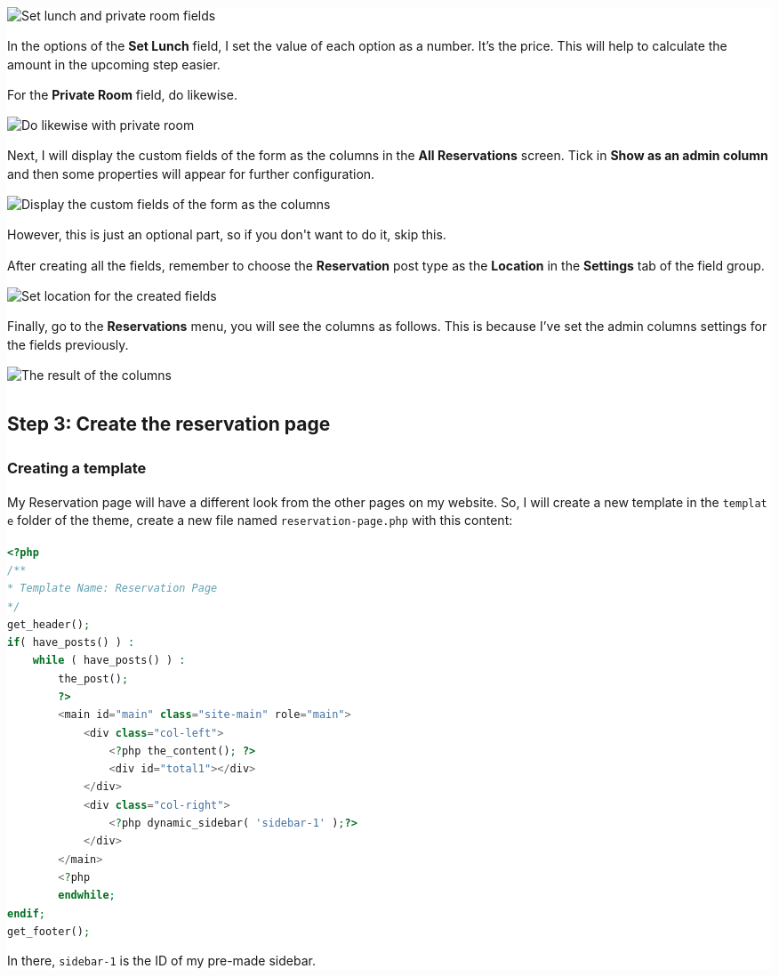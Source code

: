 ![Set lunch and private room fields](https://i.imgur.com/mgrGPLJ.png)

In the options of the **Set Lunch** field, I set the value of each option as a number. It’s the price. This will help to calculate the amount in the upcoming step easier.

For the **Private Room** field, do likewise.

![Do likewise with private room](https://i.imgur.com/sD6VM5V.png)

Next, I will display the custom fields of the form as the columns in the **All Reservations** screen. Tick in **Show as an admin column** and then some properties will appear for further configuration.

![Display the custom fields of the form as the columns](https://i.imgur.com/P5C33ZW.png)

However, this is just an optional part, so if you don't want to do it, skip this.

After creating all the fields, remember to choose the **Reservation** post type as the **Location** in the **Settings** tab of the field group.

![Set location for the created fields](https://i.imgur.com/gu3eRsT.png)

Finally, go to the **Reservations** menu, you will see the columns as follows. This is because I’ve set the admin columns settings for the fields previously.

![The result of the columns](https://i.imgur.com/6RDejuA.png)

## Step 3: Create the reservation page

### Creating a template

My Reservation page will have a different look from the other pages on my website. So, I will create a new template in the `template` folder of the theme, create a new file named `reservation-page.php` with this content:

```php
<?php
/**
* Template Name: Reservation Page
*/
get_header();
if( have_posts() ) :
    while ( have_posts() ) :
        the_post();
        ?>
        <main id="main" class="site-main" role="main">
            <div class="col-left">
                <?php the_content(); ?>
                <div id="total1"></div>
            </div>
            <div class="col-right">
                <?php dynamic_sidebar( 'sidebar-1' );?>
            </div>
        </main>
        <?php
        endwhile;
endif;
get_footer();
```
In there, `sidebar-1` is the ID of my pre-made sidebar.
